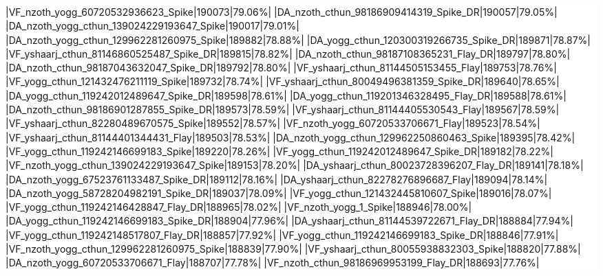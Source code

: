 |VF_nzoth_yogg_60720532936623_Spike|190073|79.06%|
|DA_nzoth_cthun_98186909414319_Spike_DR|190057|79.05%|
|DA_nzoth_yogg_cthun_139024229193647_Spike|190017|79.01%|
|DA_nzoth_yogg_cthun_129962281260975_Spike|189882|78.88%|
|DA_yogg_cthun_120300319266735_Spike_DR|189871|78.87%|
|VF_yshaarj_cthun_81146860525487_Spike_DR|189815|78.82%|
|DA_nzoth_cthun_98187108365231_Flay_DR|189797|78.80%|
|DA_nzoth_cthun_98187043632047_Spike_DR|189792|78.80%|
|VF_yshaarj_cthun_81144505153455_Flay|189753|78.76%|
|VF_yogg_cthun_121432476211119_Spike|189732|78.74%|
|VF_yshaarj_cthun_80049496381359_Spike_DR|189640|78.65%|
|DA_yogg_cthun_119242012489647_Spike_DR|189598|78.61%|
|DA_yogg_cthun_119201346328495_Flay_DR|189588|78.61%|
|DA_nzoth_cthun_98186901287855_Spike_DR|189573|78.59%|
|VF_yshaarj_cthun_81144405530543_Flay|189567|78.59%|
|VF_yshaarj_cthun_82280489670575_Spike|189552|78.57%|
|VF_nzoth_yogg_60720533706671_Flay|189523|78.54%|
|VF_yshaarj_cthun_81144401344431_Flay|189503|78.53%|
|DA_nzoth_yogg_cthun_129962250860463_Spike|189395|78.42%|
|VF_yogg_cthun_119242146699183_Spike|189220|78.26%|
|VF_yogg_cthun_119242012489647_Spike_DR|189182|78.22%|
|VF_nzoth_yogg_cthun_139024229193647_Spike|189153|78.20%|
|DA_yshaarj_cthun_80023728396207_Flay_DR|189141|78.18%|
|DA_nzoth_yogg_67523761133487_Spike_DR|189112|78.16%|
|DA_yshaarj_cthun_82278276896687_Flay|189094|78.14%|
|DA_nzoth_yogg_58728204982191_Spike_DR|189037|78.09%|
|VF_yogg_cthun_121432445810607_Spike|189016|78.07%|
|VF_yogg_cthun_119242146428847_Flay_DR|188965|78.02%|
|VF_nzoth_yogg_1_Spike|188946|78.00%|
|DA_yogg_cthun_119242146699183_Spike_DR|188904|77.96%|
|DA_yshaarj_cthun_81144539722671_Flay_DR|188884|77.94%|
|VF_yogg_cthun_119242148517807_Flay_DR|188857|77.92%|
|VF_yogg_cthun_119242146699183_Spike_DR|188846|77.91%|
|VF_nzoth_yogg_cthun_129962281260975_Spike|188839|77.90%|
|VF_yshaarj_cthun_80055938832303_Spike|188820|77.88%|
|DA_nzoth_yogg_60720533706671_Flay|188707|77.78%|
|VF_nzoth_cthun_98186969953199_Flay_DR|188693|77.76%|